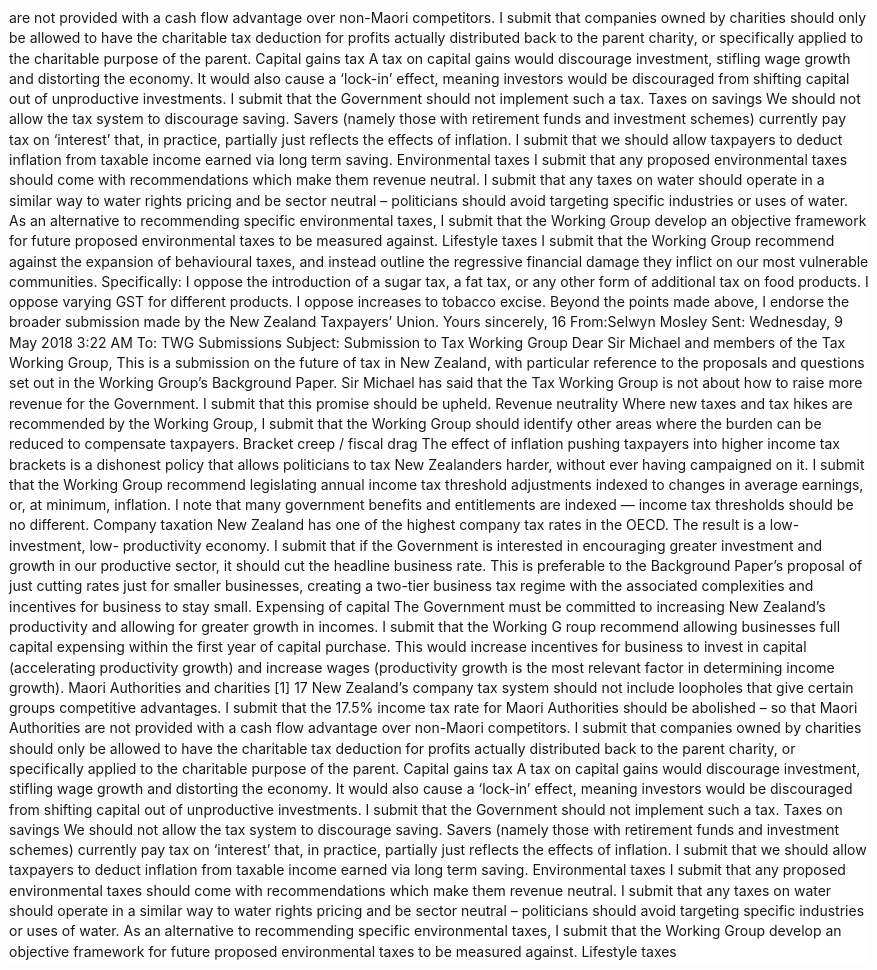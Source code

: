 are not provided with a cash flow advantage over non-Maori competitors. I submit that companies owned by charities should only be allowed to have the charitable tax deduction for profits actually distributed back to the parent charity, or specifically applied to the charitable purpose of the parent. Capital gains tax A tax on capital gains would discourage investment, stifling wage growth and distorting the economy. It would also cause a ‘lock-in’ effect, meaning investors would be discouraged from shifting capital out of unproductive investments. I submit that the Government should not implement such a tax. Taxes on savings We should not allow the tax system to discourage saving. Savers (namely those with retirement funds and investment schemes) currently pay tax on ‘interest’ that, in practice, partially just reflects the effects of inflation. I submit that we should allow taxpayers to deduct inflation from taxable income earned via long term saving. Environmental taxes I submit that any proposed environmental taxes should come with recommendations which make them revenue neutral. I submit that any taxes on water should operate in a similar way to water rights pricing and be sector neutral – politicians should avoid targeting specific industries or uses of water. As an alternative to recommending specific environmental taxes, I submit that the Working Group develop an objective framework for future proposed environmental taxes to be measured against. Lifestyle taxes I submit that the Working Group recommend against the expansion of behavioural taxes, and instead outline the regressive financial damage they inflict on our most vulnerable communities. Specifically: I oppose the introduction of a sugar tax, a fat tax, or any other form of additional tax on food products. I oppose varying GST for different products. I oppose increases to tobacco excise. Beyond the points made above, I endorse the broader submission made by the New Zealand Taxpayers’ Union. Yours sincerely, 16 From:Selwyn Mosley Sent: Wednesday, 9 May 2018 3:22 AM To: TWG Submissions Subject: Submission to Tax Working Group Dear Sir Michael and members of the Tax Working Group, This is a submission on the future of tax in New Zealand, with particular reference to the proposals and questions set out in the Working Group’s Background Paper. Sir Michael has said that the Tax Working Group is not about how to raise more revenue for the Government. I submit that this promise should be upheld. Revenue neutrality Where new taxes and tax hikes are recommended by the Working Group, I submit that the Working Group should identify other areas where the burden can be reduced to compensate taxpayers. Bracket creep / fiscal drag The effect of inflation pushing taxpayers into higher income tax brackets is a dishonest policy that allows politicians to tax New Zealanders harder, without ever having campaigned on it. I submit that the Working Group recommend legislating annual income tax threshold adjustments indexed to changes in average earnings, or, at minimum, inflation. I note that many government benefits and entitlements are indexed — income tax thresholds should be no different. Company taxation New Zealand has one of the highest company tax rates in the OECD. The result is a low-investment, low- productivity economy. I submit that if the Government is interested in encouraging greater investment and growth in our productive sector, it should cut the headline business rate. This is preferable to the Background Paper’s proposal of just cutting rates just for smaller businesses, creating a two-tier business tax regime with the associated complexities and incentives for business to stay small. Expensing of capital The Government must be committed to increasing New Zealand’s productivity and allowing for greater growth in incomes. I submit that the Working G roup recommend allowing businesses full capital expensing within the first year of capital purchase. This would increase incentives for business to invest in capital (accelerating productivity growth) and increase wages (productivity growth is the most relevant factor in determining income growth). Maori Authorities and charities \[1\] 17 New Zealand’s company tax system should not include loopholes that give certain groups competitive advantages. I submit that the 17.5% income tax rate for Maori Authorities should be abolished – so that Maori Authorities are not provided with a cash flow advantage over non-Maori competitors. I submit that companies owned by charities should only be allowed to have the charitable tax deduction for profits actually distributed back to the parent charity, or specifically applied to the charitable purpose of the parent. Capital gains tax A tax on capital gains would discourage investment, stifling wage growth and distorting the economy. It would also cause a ‘lock-in’ effect, meaning investors would be discouraged from shifting capital out of unproductive investments. I submit that the Government should not implement such a tax. Taxes on savings We should not allow the tax system to discourage saving. Savers (namely those with retirement funds and investment schemes) currently pay tax on ‘interest’ that, in practice, partially just reflects the effects of inflation. I submit that we should allow taxpayers to deduct inflation from taxable income earned via long term saving. Environmental taxes I submit that any proposed environmental taxes should come with recommendations which make them revenue neutral. I submit that any taxes on water should operate in a similar way to water rights pricing and be sector neutral – politicians should avoid targeting specific industries or uses of water. As an alternative to recommending specific environmental taxes, I submit that the Working Group develop an objective framework for future proposed environmental taxes to be measured against. Lifestyle taxes